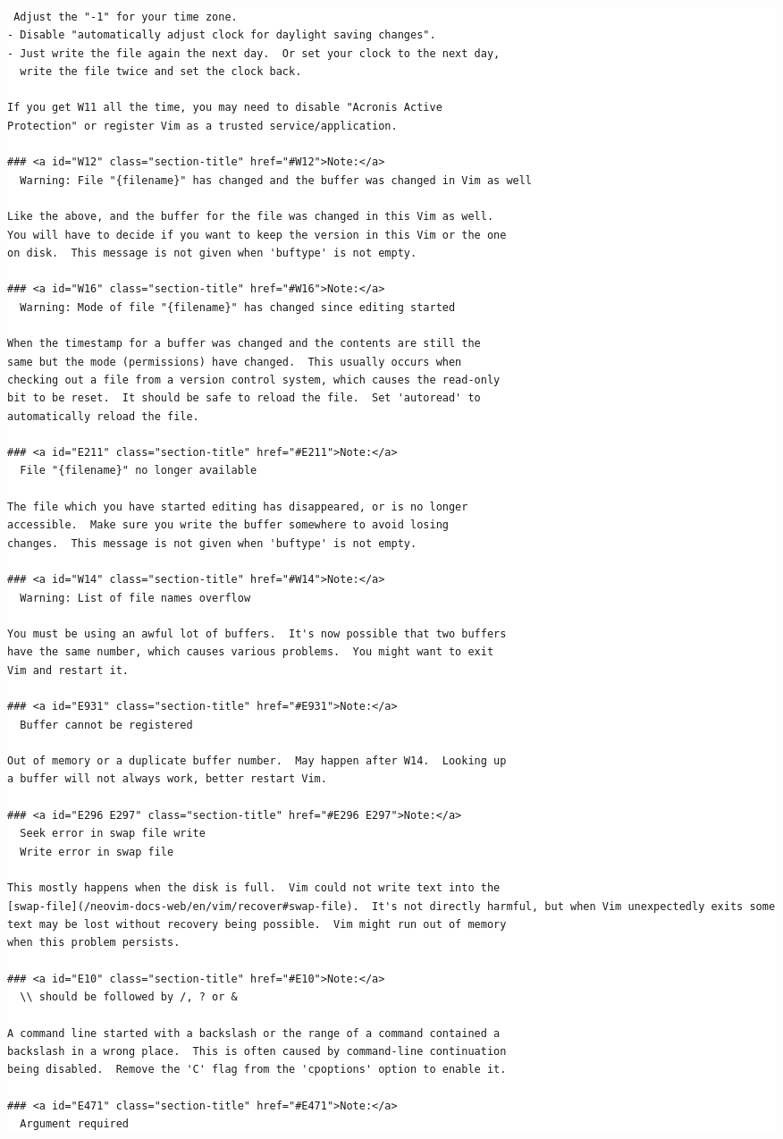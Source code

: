 ```  Read error in swap file
 Adjust the "-1" for your time zone.
- Disable "automatically adjust clock for daylight saving changes".
- Just write the file again the next day.  Or set your clock to the next day,
  write the file twice and set the clock back.

If you get W11 all the time, you may need to disable "Acronis Active
Protection" or register Vim as a trusted service/application.

### <a id="W12" class="section-title" href="#W12">Note:</a>
  Warning: File "{filename}" has changed and the buffer was changed in Vim as well

Like the above, and the buffer for the file was changed in this Vim as well.
You will have to decide if you want to keep the version in this Vim or the one
on disk.  This message is not given when 'buftype' is not empty.

### <a id="W16" class="section-title" href="#W16">Note:</a>
  Warning: Mode of file "{filename}" has changed since editing started

When the timestamp for a buffer was changed and the contents are still the
same but the mode (permissions) have changed.  This usually occurs when
checking out a file from a version control system, which causes the read-only
bit to be reset.  It should be safe to reload the file.  Set 'autoread' to
automatically reload the file.

### <a id="E211" class="section-title" href="#E211">Note:</a>
  File "{filename}" no longer available

The file which you have started editing has disappeared, or is no longer
accessible.  Make sure you write the buffer somewhere to avoid losing
changes.  This message is not given when 'buftype' is not empty.

### <a id="W14" class="section-title" href="#W14">Note:</a>
  Warning: List of file names overflow

You must be using an awful lot of buffers.  It's now possible that two buffers
have the same number, which causes various problems.  You might want to exit
Vim and restart it.

### <a id="E931" class="section-title" href="#E931">Note:</a>
  Buffer cannot be registered

Out of memory or a duplicate buffer number.  May happen after W14.  Looking up
a buffer will not always work, better restart Vim.

### <a id="E296 E297" class="section-title" href="#E296 E297">Note:</a>
  Seek error in swap file write
  Write error in swap file

This mostly happens when the disk is full.  Vim could not write text into the
[swap-file](/neovim-docs-web/en/vim/recover#swap-file).  It's not directly harmful, but when Vim unexpectedly exits some
text may be lost without recovery being possible.  Vim might run out of memory
when this problem persists.

### <a id="E10" class="section-title" href="#E10">Note:</a>
  \\ should be followed by /, ? or &

A command line started with a backslash or the range of a command contained a
backslash in a wrong place.  This is often caused by command-line continuation
being disabled.  Remove the 'C' flag from the 'cpoptions' option to enable it.

### <a id="E471" class="section-title" href="#E471">Note:</a>
  Argument required
```